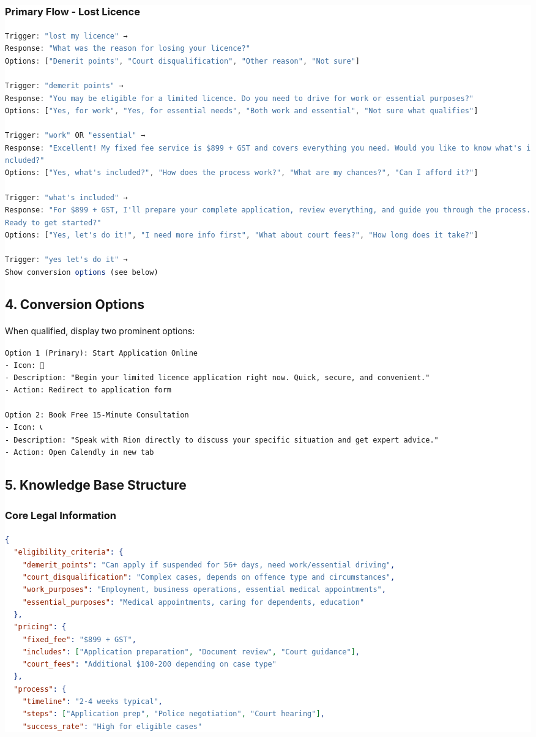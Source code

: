 ### Primary Flow - Lost Licence
```javascript
Trigger: "lost my licence" → 
Response: "What was the reason for losing your licence?"
Options: ["Demerit points", "Court disqualification", "Other reason", "Not sure"]

Trigger: "demerit points" →
Response: "You may be eligible for a limited licence. Do you need to drive for work or essential purposes?"
Options: ["Yes, for work", "Yes, for essential needs", "Both work and essential", "Not sure what qualifies"]

Trigger: "work" OR "essential" →
Response: "Excellent! My fixed fee service is $899 + GST and covers everything you need. Would you like to know what's included?"
Options: ["Yes, what's included?", "How does the process work?", "What are my chances?", "Can I afford it?"]

Trigger: "what's included" →
Response: "For $899 + GST, I'll prepare your complete application, review everything, and guide you through the process. Ready to get started?"
Options: ["Yes, let's do it!", "I need more info first", "What about court fees?", "How long does it take?"]

Trigger: "yes let's do it" →
Show conversion options (see below)
```

## 4. Conversion Options
When qualified, display two prominent options:

```html
Option 1 (Primary): Start Application Online
- Icon: 📝
- Description: "Begin your limited licence application right now. Quick, secure, and convenient."
- Action: Redirect to application form

Option 2: Book Free 15-Minute Consultation  
- Icon: 📞
- Description: "Speak with Rion directly to discuss your specific situation and get expert advice."
- Action: Open Calendly in new tab
```

## 5. Knowledge Base Structure

### Core Legal Information
```json
{
  "eligibility_criteria": {
    "demerit_points": "Can apply if suspended for 56+ days, need work/essential driving",
    "court_disqualification": "Complex cases, depends on offence type and circumstances",
    "work_purposes": "Employment, business operations, essential medical appointments",
    "essential_purposes": "Medical appointments, caring for dependents, education"
  },
  "pricing": {
    "fixed_fee": "$899 + GST",
    "includes": ["Application preparation", "Document review", "Court guidance"],
    "court_fees": "Additional $100-200 depending on case type"
  },
  "process": {
    "timeline": "2-4 weeks typical",
    "steps": ["Application prep", "Police negotiation", "Court hearing"],
    "success_rate": "High for eligible cases"
```